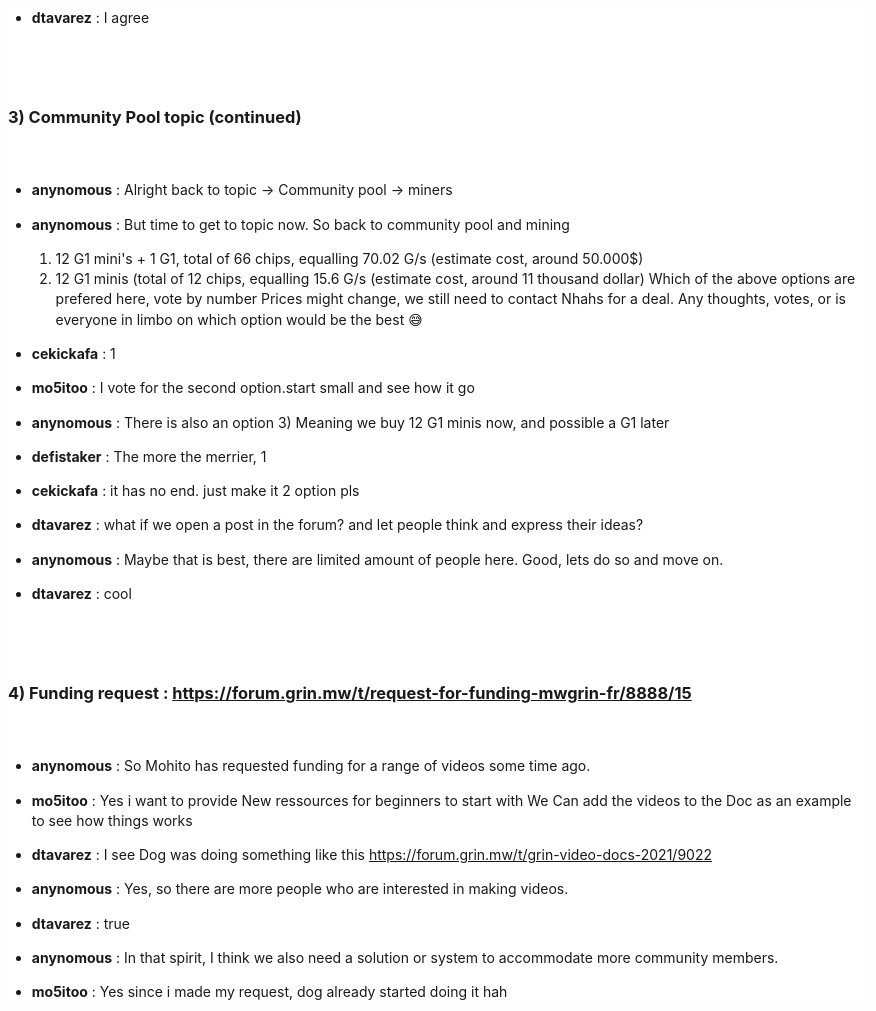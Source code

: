 * __dtavarez__ : I agree


<br/><br/> 

### 3) Community Pool topic (continued)

<br/>

* __anynomous__ : Alright back to topic -> Community pool -> miners

* __anynomous__ : But time to get to topic now. So back to community pool and mining
    1) 12 G1 mini's +  1 G1, total of 66 chips, equalling 70.02 G/s (estimate cost, around 50.000$)
    2) 12 G1 minis (total of 12 chips, equalling 15.6 G/s (estimate cost, around 11 thousand dollar)
    Which of the above options are prefered here, vote by number
    Prices might change, we still need to contact Nhahs for a deal.
    Any thoughts, votes, or is everyone in limbo on which option would be the best 😅
  

* __cekickafa__ : 1
* __mo5itoo__ : I vote for the second option.start small and see how it go
 

* __anynomous__ : There is also an option 3) Meaning we buy 12 G1 minis now, and possible a G1 later
 
* __defistaker__ : The more the merrier, 1

* __cekickafa__ : it has no end. just make it 2 option pls
 
* __dtavarez__ : what if we open a post in the forum? and let people think and express their ideas?

* __anynomous__ : Maybe that is best, there are limited amount of people here.
Good, lets do so and move on.

* __dtavarez__ : cool


<br/><br/>

###  4)  Funding request : https://forum.grin.mw/t/request-for-funding-mwgrin-fr/8888/15
<br/>


* __anynomous__ : So Mohito has requested funding for a range of videos some time ago.

* __mo5itoo__ : Yes i want to provide New ressources for beginners to start with
We Can add the videos to the Doc as an example to see how things works
 
* __dtavarez__ : I see Dog was doing something like this https://forum.grin.mw/t/grin-video-docs-2021/9022

* __anynomous__ : Yes, so there are more people who are interested in making videos.
 
* __dtavarez__ : true

* __anynomous__ : In that spirit, I think we also need a solution or system to accommodate more community members.

* __mo5itoo__ : Yes since i made my request, dog already started doing it hah
 